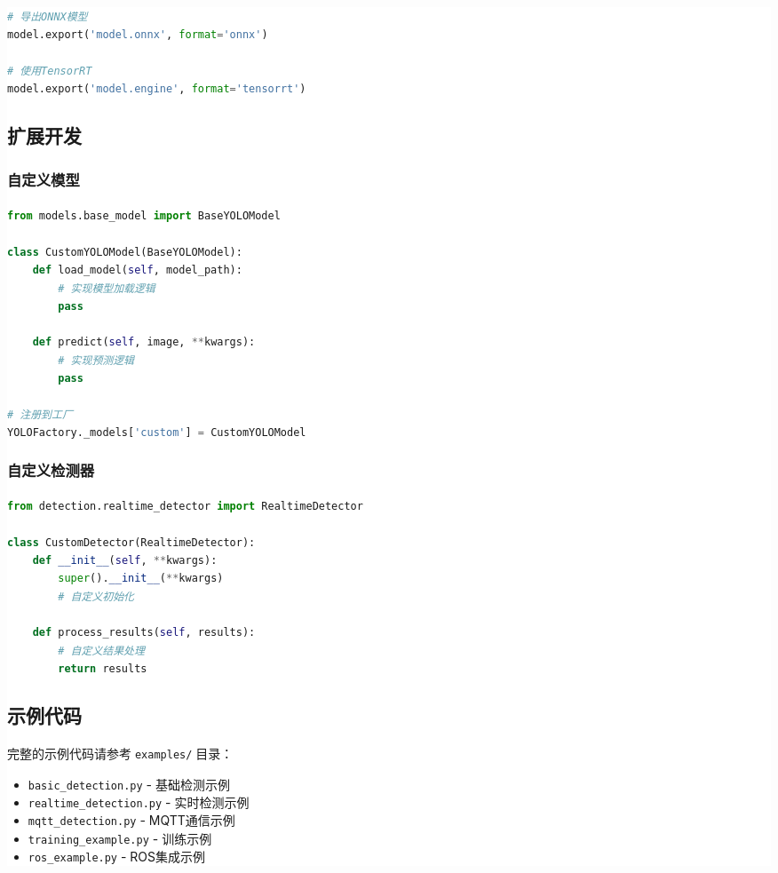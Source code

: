 ```python
# 导出ONNX模型
model.export('model.onnx', format='onnx')

# 使用TensorRT
model.export('model.engine', format='tensorrt')
```

## 扩展开发

### 自定义模型

```python
from models.base_model import BaseYOLOModel

class CustomYOLOModel(BaseYOLOModel):
    def load_model(self, model_path):
        # 实现模型加载逻辑
        pass
    
    def predict(self, image, **kwargs):
        # 实现预测逻辑
        pass

# 注册到工厂
YOLOFactory._models['custom'] = CustomYOLOModel
```

### 自定义检测器

```python
from detection.realtime_detector import RealtimeDetector

class CustomDetector(RealtimeDetector):
    def __init__(self, **kwargs):
        super().__init__(**kwargs)
        # 自定义初始化
    
    def process_results(self, results):
        # 自定义结果处理
        return results
```

## 示例代码

完整的示例代码请参考 `examples/` 目录：

- `basic_detection.py` - 基础检测示例
- `realtime_detection.py` - 实时检测示例
- `mqtt_detection.py` - MQTT通信示例
- `training_example.py` - 训练示例
- `ros_example.py` - ROS集成示例